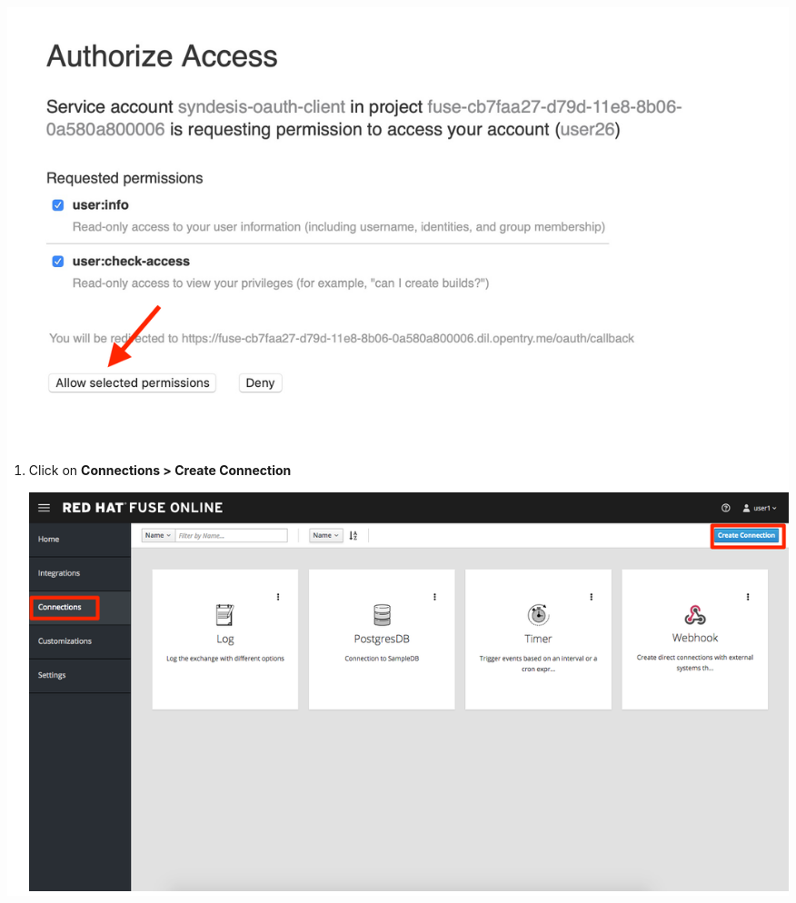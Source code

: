    ![00-design-54.png](images/design-54.png "Accept permissions")

1. Click on **Connections > Create Connection**

   ![00-create-connection.png](images/00-create-connection.png "Create Connection")
